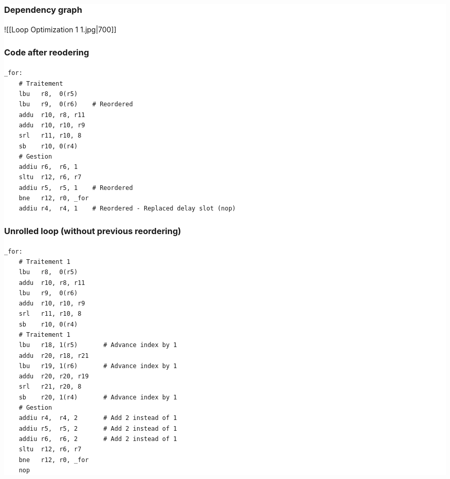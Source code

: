 ### Dependency graph

![[Loop Optimization 1 1.jpg|700]]

### Code after reodering

```arm-asm
_for:
    # Traitement
    lbu   r8,  0(r5)   
    lbu   r9,  0(r6)    # Reordered    
    addu  r10, r8, r11
    addu  r10, r10, r9
    srl   r11, r10, 8
    sb    r10, 0(r4)
    # Gestion           
    addiu r6,  r6, 1
    sltu  r12, r6, r7
    addiu r5,  r5, 1    # Reordered    
    bne   r12, r0, _for
    addiu r4,  r4, 1    # Reordered - Replaced delay slot (nop)   
```

### Unrolled loop (without previous reordering)

```arm-asm
_for:
    # Traitement 1
    lbu   r8,  0(r5)       
    addu  r10, r8, r11
    lbu   r9,  0(r6)
    addu  r10, r10, r9
    srl   r11, r10, 8
    sb    r10, 0(r4)
    # Traitement 1
    lbu   r18, 1(r5)       # Advance index by 1 
    addu  r20, r18, r21
    lbu   r19, 1(r6)       # Advance index by 1 
    addu  r20, r20, r19
    srl   r21, r20, 8
    sb    r20, 1(r4)       # Advance index by 1 
    # Gestion           
    addiu r4,  r4, 2       # Add 2 instead of 1
    addiu r5,  r5, 2       # Add 2 instead of 1
    addiu r6,  r6, 2       # Add 2 instead of 1
    sltu  r12, r6, r7
    bne   r12, r0, _for
    nop                   
```
